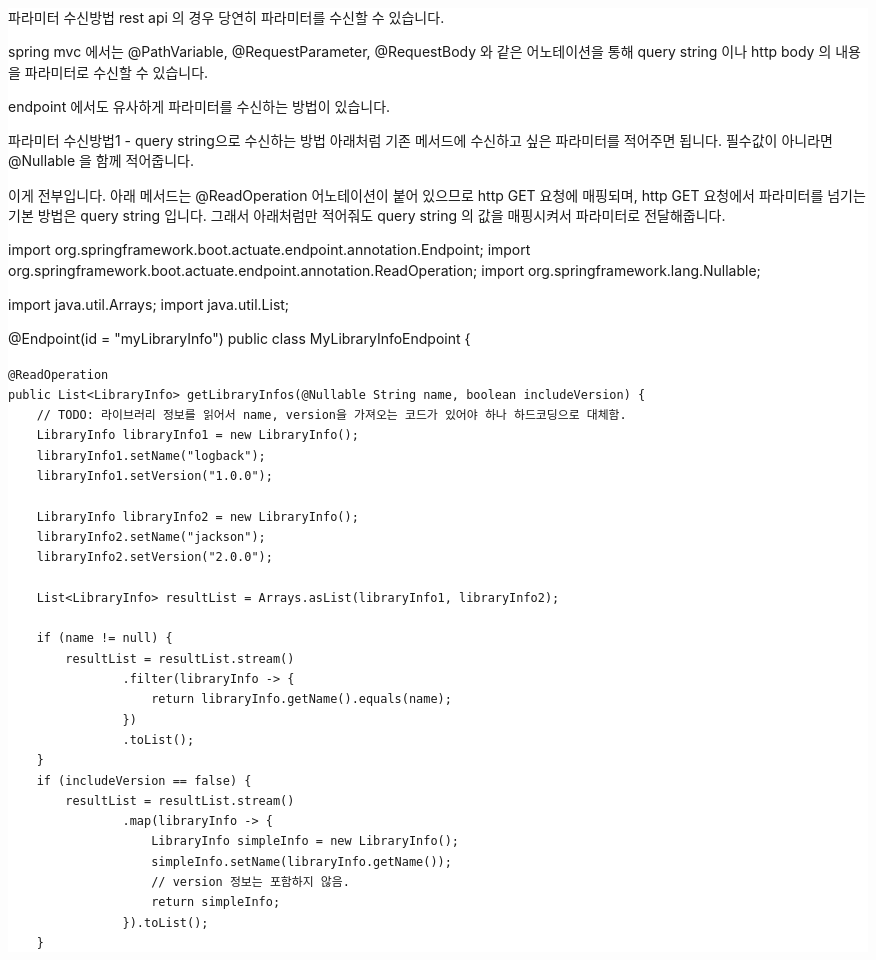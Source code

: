 



파라미터 수신방법
rest api 의 경우 당연히 파라미터를 수신할 수 있습니다.

spring mvc 에서는 @PathVariable, @RequestParameter, @RequestBody 와 같은 어노테이션을 통해 query string 이나 http body 의 내용을 파라미터로 수신할 수 있습니다.

endpoint 에서도 유사하게 파라미터를 수신하는 방법이 있습니다.



파라미터 수신방법1 - query string으로 수신하는 방법
아래처럼 기존 메서드에 수신하고 싶은 파라미터를 적어주면 됩니다. 필수값이 아니라면 @Nullable 을 함께 적어줍니다.

이게 전부입니다. 아래 메서드는 @ReadOperation 어노테이션이 붙어 있으므로 http GET 요청에 매핑되며, http GET 요청에서 파라미터를 넘기는 기본 방법은 query string 입니다. 그래서 아래처럼만 적어줘도 query string 의 값을 매핑시켜서 파라미터로 전달해줍니다.

import org.springframework.boot.actuate.endpoint.annotation.Endpoint;
import org.springframework.boot.actuate.endpoint.annotation.ReadOperation;
import org.springframework.lang.Nullable;

import java.util.Arrays;
import java.util.List;

@Endpoint(id = "myLibraryInfo")
public class MyLibraryInfoEndpoint {


    @ReadOperation
    public List<LibraryInfo> getLibraryInfos(@Nullable String name, boolean includeVersion) {
        // TODO: 라이브러리 정보를 읽어서 name, version을 가져오는 코드가 있어야 하나 하드코딩으로 대체함.
        LibraryInfo libraryInfo1 = new LibraryInfo();
        libraryInfo1.setName("logback");
        libraryInfo1.setVersion("1.0.0");

        LibraryInfo libraryInfo2 = new LibraryInfo();
        libraryInfo2.setName("jackson");
        libraryInfo2.setVersion("2.0.0");

        List<LibraryInfo> resultList = Arrays.asList(libraryInfo1, libraryInfo2);

        if (name != null) {
            resultList = resultList.stream()
                    .filter(libraryInfo -> {
                        return libraryInfo.getName().equals(name);
                    })
                    .toList();
        }
        if (includeVersion == false) {
            resultList = resultList.stream()
                    .map(libraryInfo -> {
                        LibraryInfo simpleInfo = new LibraryInfo();
                        simpleInfo.setName(libraryInfo.getName());
                        // version 정보는 포함하지 않음.
                        return simpleInfo;
                    }).toList();
        }
